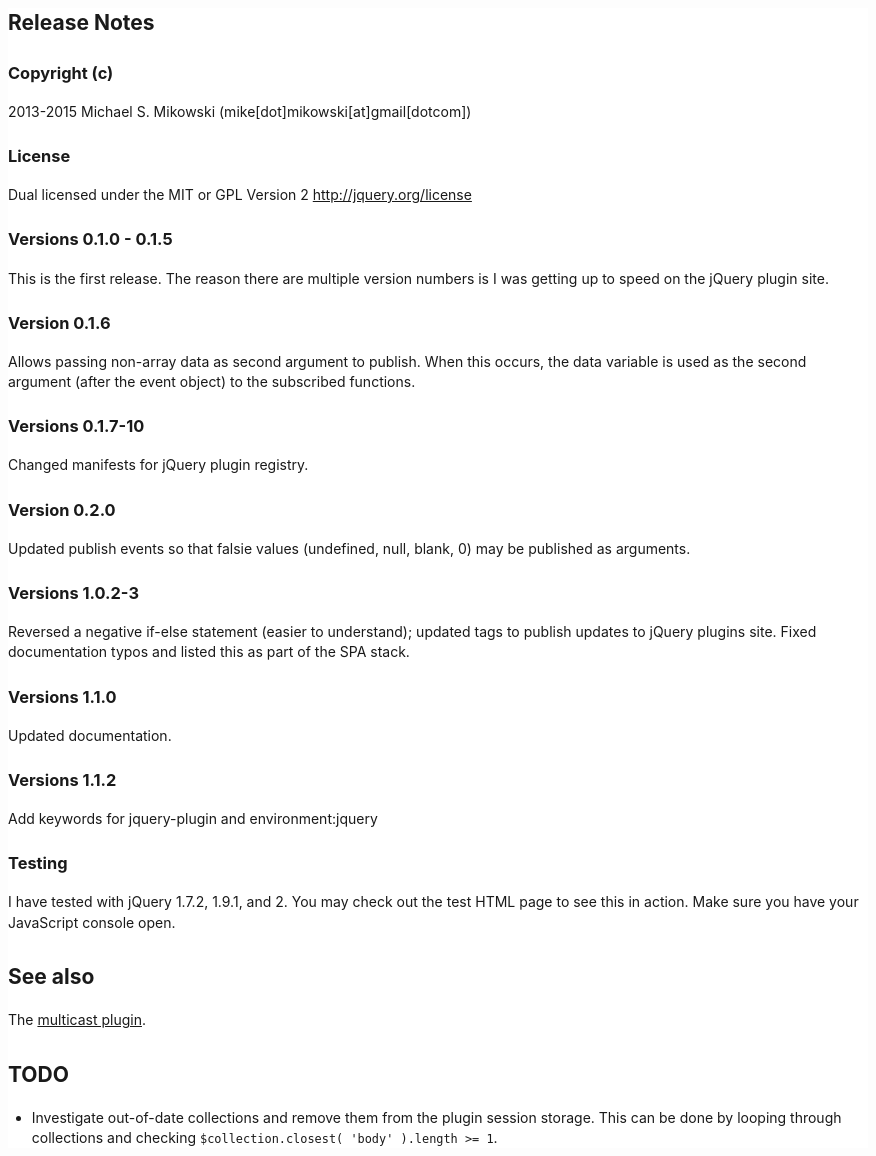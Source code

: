 ## Release Notes ##

### Copyright (c) ###
2013-2015 Michael S. Mikowski (mike[dot]mikowski[at]gmail[dotcom])

### License ###
Dual licensed under the MIT or GPL Version 2
http://jquery.org/license

### Versions 0.1.0 - 0.1.5 ###
This is the first release.  The reason there are multiple version
numbers is I was getting up to speed on the jQuery plugin site.

### Version 0.1.6 ###
Allows passing non-array data as second argument to publish.
When this occurs, the data variable is used as the second argument
(after the event object) to the subscribed functions.

### Versions 0.1.7-10 ###
Changed manifests for jQuery plugin registry.

### Version 0.2.0 ###
Updated publish events so that falsie values (undefined, null, blank, 0)
may be published as arguments.

### Versions 1.0.2-3 ###
Reversed a negative if-else statement (easier to understand); updated tags to
publish updates to jQuery plugins site.  Fixed documentation typos and listed
this as part of the SPA stack.

### Versions 1.1.0 ###
Updated documentation.

### Versions 1.1.2 ###
Add keywords for jquery-plugin and environment:jquery

### Testing ###
I have tested with jQuery 1.7.2, 1.9.1, and 2. You may check out the test
HTML page to see this in action. Make sure you have your JavaScript console open.

## See also ##

The [multicast plugin](http://plugins.jquery.com/multicast/).

## TODO ##

- Investigate out-of-date collections and remove them from the
  plugin session storage. This can be done by looping through
  collections and checking `$collection.closest( 'body' ).length >= 1`.
